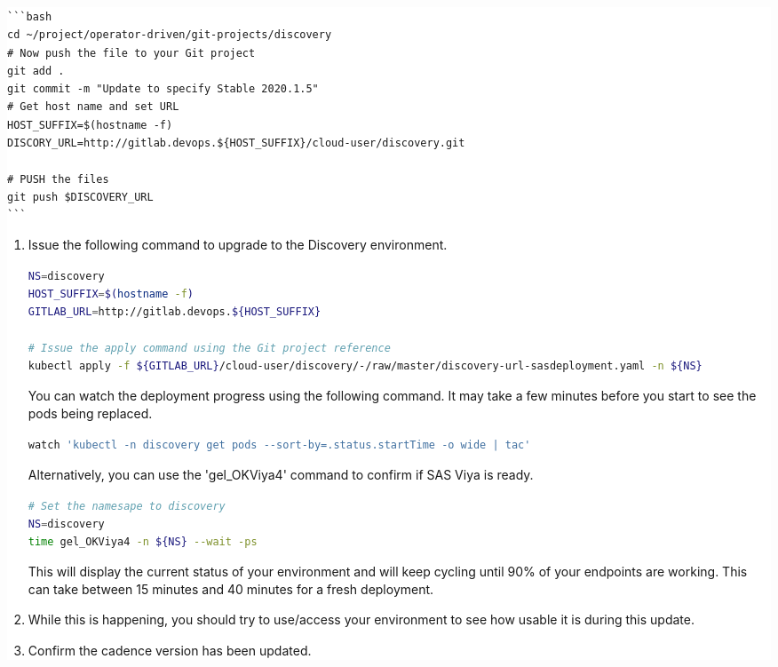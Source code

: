     ```bash
    cd ~/project/operator-driven/git-projects/discovery
    # Now push the file to your Git project
    git add .
    git commit -m "Update to specify Stable 2020.1.5"
    # Get host name and set URL
    HOST_SUFFIX=$(hostname -f)
    DISCORY_URL=http://gitlab.devops.${HOST_SUFFIX}/cloud-user/discovery.git

    # PUSH the files
    git push $DISCOVERY_URL
    ```

1. Issue the following command to upgrade to the Discovery environment.

    ```bash
    NS=discovery
    HOST_SUFFIX=$(hostname -f)
    GITLAB_URL=http://gitlab.devops.${HOST_SUFFIX}

    # Issue the apply command using the Git project reference
    kubectl apply -f ${GITLAB_URL}/cloud-user/discovery/-/raw/master/discovery-url-sasdeployment.yaml -n ${NS}
    ```

    You can watch the deployment progress using the following command. It may take a few minutes before you start to see the pods being replaced.

    ```sh
    watch 'kubectl -n discovery get pods --sort-by=.status.startTime -o wide | tac'
    ```

    Alternatively, you can use the 'gel_OKViya4' command to confirm if SAS Viya is ready.

    ```sh
    # Set the namesape to discovery
    NS=discovery
    time gel_OKViya4 -n ${NS} --wait -ps
    ```

    This will display the current status of your environment and will keep cycling until 90% of your endpoints are working.
    This can take between 15 minutes and 40 minutes for a fresh deployment.

1. While this is happening, you should try to use/access your environment to see how usable it is during this update.

1. Confirm the cadence version has been updated.
